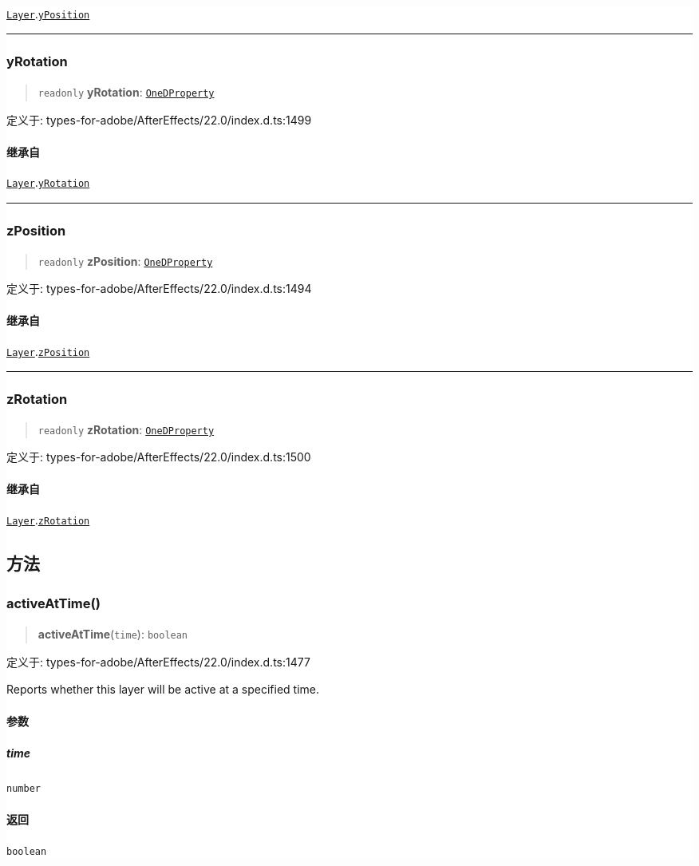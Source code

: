 [`Layer`](Layer.md).[`yPosition`](Layer.md#yposition)

***

### yRotation

> `readonly` **yRotation**: [`OneDProperty`](../type-aliases/OneDProperty.md)

定义于: types-for-adobe/AfterEffects/22.0/index.d.ts:1499

#### 继承自

[`Layer`](Layer.md).[`yRotation`](Layer.md#yrotation)

***

### zPosition

> `readonly` **zPosition**: [`OneDProperty`](../type-aliases/OneDProperty.md)

定义于: types-for-adobe/AfterEffects/22.0/index.d.ts:1494

#### 继承自

[`Layer`](Layer.md).[`zPosition`](Layer.md#zposition)

***

### zRotation

> `readonly` **zRotation**: [`OneDProperty`](../type-aliases/OneDProperty.md)

定义于: types-for-adobe/AfterEffects/22.0/index.d.ts:1500

#### 继承自

[`Layer`](Layer.md).[`zRotation`](Layer.md#zrotation)

## 方法

### activeAtTime()

> **activeAtTime**(`time`): `boolean`

定义于: types-for-adobe/AfterEffects/22.0/index.d.ts:1477

Reports whether this layer will be active at a specified time.

#### 参数

##### time

`number`

#### 返回

`boolean`
